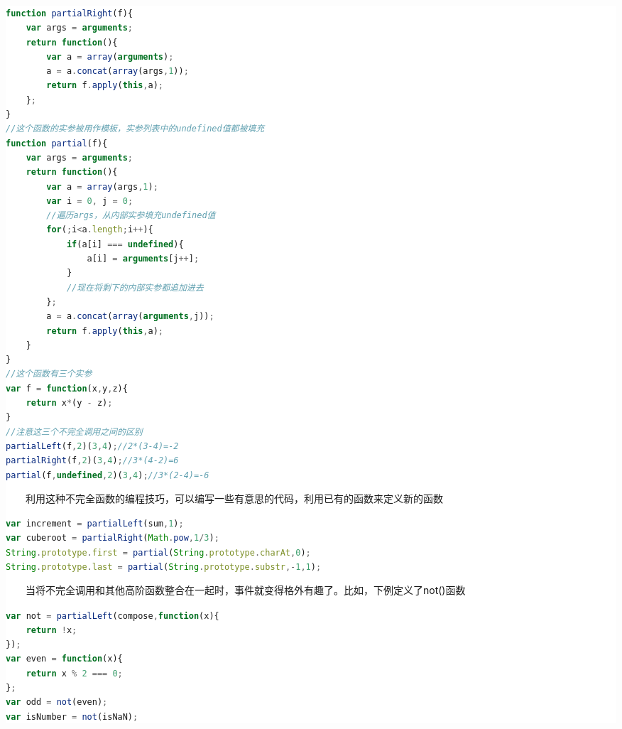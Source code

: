 ```javascript
function partialRight(f){
    var args = arguments;
    return function(){
        var a = array(arguments);
        a = a.concat(array(args,1));
        return f.apply(this,a);
    };
}
//这个函数的实参被用作模板，实参列表中的undefined值都被填充
function partial(f){
    var args = arguments;
    return function(){
        var a = array(args,1);
        var i = 0, j = 0;
        //遍历args，从内部实参填充undefined值
        for(;i<a.length;i++){
            if(a[i] === undefined){
                a[i] = arguments[j++];
            }
            //现在将剩下的内部实参都追加进去
        };
        a = a.concat(array(arguments,j));
        return f.apply(this,a);
    }
}
//这个函数有三个实参
var f = function(x,y,z){
    return x*(y - z);
}
//注意这三个不完全调用之间的区别
partialLeft(f,2)(3,4);//2*(3-4)=-2
partialRight(f,2)(3,4);//3*(4-2)=6
partial(f,undefined,2)(3,4);//3*(2-4)=-6
```

　　利用这种不完全函数的编程技巧，可以编写一些有意思的代码，利用已有的函数来定义新的函数

```javascript
var increment = partialLeft(sum,1);
var cuberoot = partialRight(Math.pow,1/3);
String.prototype.first = partial(String.prototype.charAt,0);
String.prototype.last = partial(String.prototype.substr,-1,1);
```

　　当将不完全调用和其他高阶函数整合在一起时，事件就变得格外有趣了。比如，下例定义了not()函数

```javascript
var not = partialLeft(compose,function(x){
    return !x;
});
var even = function(x){
    return x % 2 === 0;
};
var odd = not(even);
var isNumber = not(isNaN);
```
